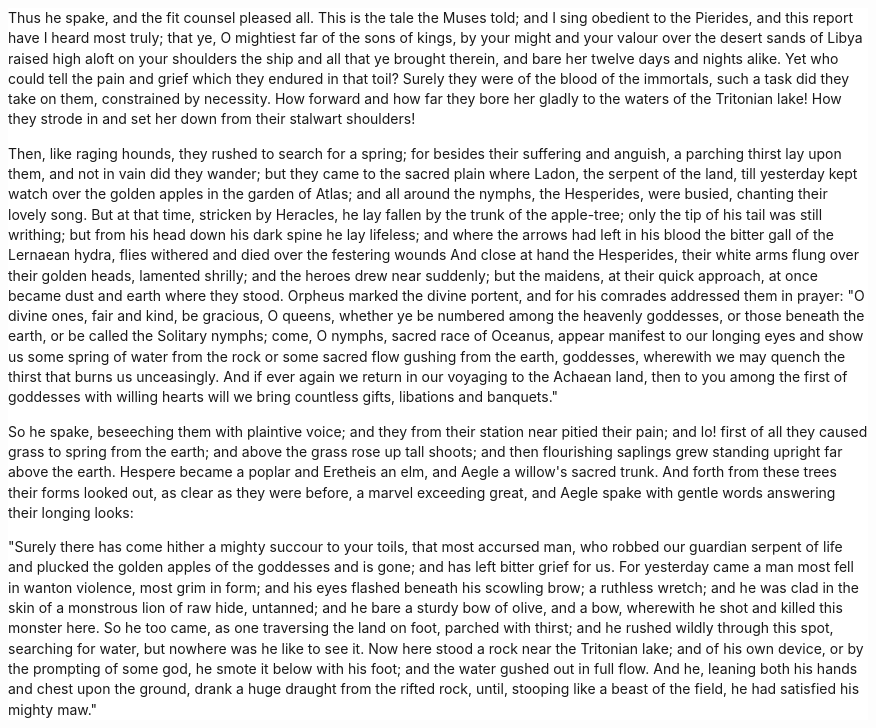Thus he spake, and the fit counsel pleased all. This is the tale the
Muses told; and I sing obedient to the Pierides, and this report have I
heard most truly; that ye, O mightiest far of the sons of kings, by your
might and your valour over the desert sands of Libya raised high aloft
on your shoulders the ship and all that ye brought therein, and bare her
twelve days and nights alike. Yet who could tell the pain and grief
which they endured in that toil? Surely they were of the blood of the
immortals, such a task did they take on them, constrained by necessity.
How forward and how far they bore her gladly to the waters of the
Tritonian lake! How they strode in and set her down from their stalwart
shoulders!

Then, like raging hounds, they rushed to search for a spring; for
besides their suffering and anguish, a parching thirst lay upon them,
and not in vain did they wander; but they came to the sacred plain where
Ladon, the serpent of the land, till yesterday kept watch over the
golden apples in the garden of Atlas; and all around the nymphs, the
Hesperides, were busied, chanting their lovely song. But at that time,
stricken by Heracles, he lay fallen by the trunk of the apple-tree; only
the tip of his tail was still writhing; but from his head down his dark
spine he lay lifeless; and where the arrows had left in his blood the
bitter gall of the Lernaean hydra, flies withered and died over the
festering wounds And close at hand the Hesperides, their white arms
flung over their golden heads, lamented shrilly; and the heroes drew
near suddenly; but the maidens, at their quick approach, at once became
dust and earth where they stood. Orpheus marked the divine portent, and
for his comrades addressed them in prayer: "O divine ones, fair and
kind, be gracious, O queens, whether ye be numbered among the heavenly
goddesses, or those beneath the earth, or be called the Solitary nymphs;
come, O nymphs, sacred race of Oceanus, appear manifest to our longing
eyes and show us some spring of water from the rock or some sacred flow
gushing from the earth, goddesses, wherewith we may quench the thirst
that burns us unceasingly. And if ever again we return in our voyaging
to the Achaean land, then to you among the first of goddesses with
willing hearts will we bring countless gifts, libations and banquets."

So he spake, beseeching them with plaintive voice; and they from their
station near pitied their pain; and lo! first of all they caused grass
to spring from the earth; and above the grass rose up tall shoots; and
then flourishing saplings grew standing upright far above the earth.
Hespere became a poplar and Eretheis an elm, and Aegle a willow's sacred
trunk. And forth from these trees their forms looked out, as clear as
they were before, a marvel exceeding great, and Aegle spake with gentle
words answering their longing looks:

"Surely there has come hither a mighty succour to your toils, that most
accursed man, who robbed our guardian serpent of life and plucked the
golden apples of the goddesses and is gone; and has left bitter grief
for us. For yesterday came a man most fell in wanton violence, most grim
in form; and his eyes flashed beneath his scowling brow; a ruthless
wretch; and he was clad in the skin of a monstrous lion of raw hide,
untanned; and he bare a sturdy bow of olive, and a bow, wherewith he
shot and killed this monster here. So he too came, as one traversing the
land on foot, parched with thirst; and he rushed wildly through this
spot, searching for water, but nowhere was he like to see it. Now here
stood a rock near the Tritonian lake; and of his own device, or by the
prompting of some god, he smote it below with his foot; and the water
gushed out in full flow. And he, leaning both his hands and chest upon
the ground, drank a huge draught from the rifted rock, until, stooping
like a beast of the field, he had satisfied his mighty maw."

